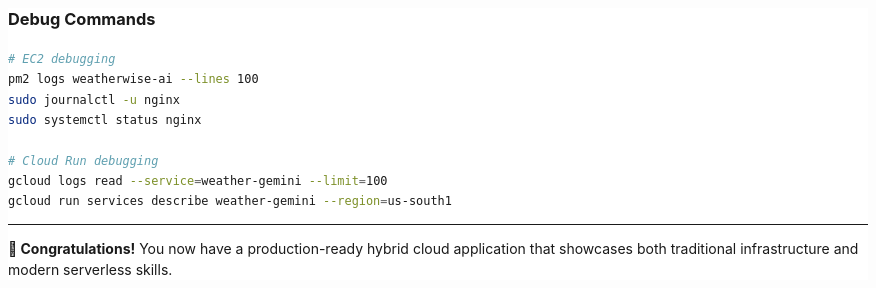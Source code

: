 ### Debug Commands
```bash
# EC2 debugging
pm2 logs weatherwise-ai --lines 100
sudo journalctl -u nginx
sudo systemctl status nginx

# Cloud Run debugging
gcloud logs read --service=weather-gemini --limit=100
gcloud run services describe weather-gemini --region=us-south1
```

---

**🎉 Congratulations!** You now have a production-ready hybrid cloud application that showcases both traditional infrastructure and modern serverless skills. 